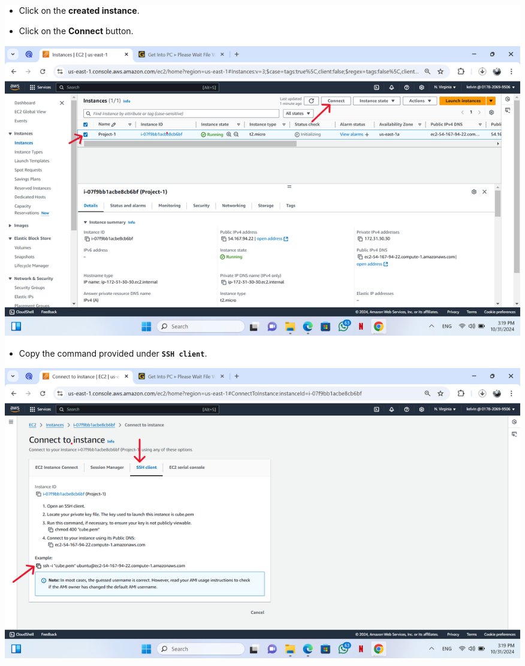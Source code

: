 - Click on the **created instance**.

- Click on the **Connect** button.

![8](img/Screenshot%20(330).png)

- Copy the command provided under **`SSH client`**.

![9](img/Screenshot%20(331).png)

